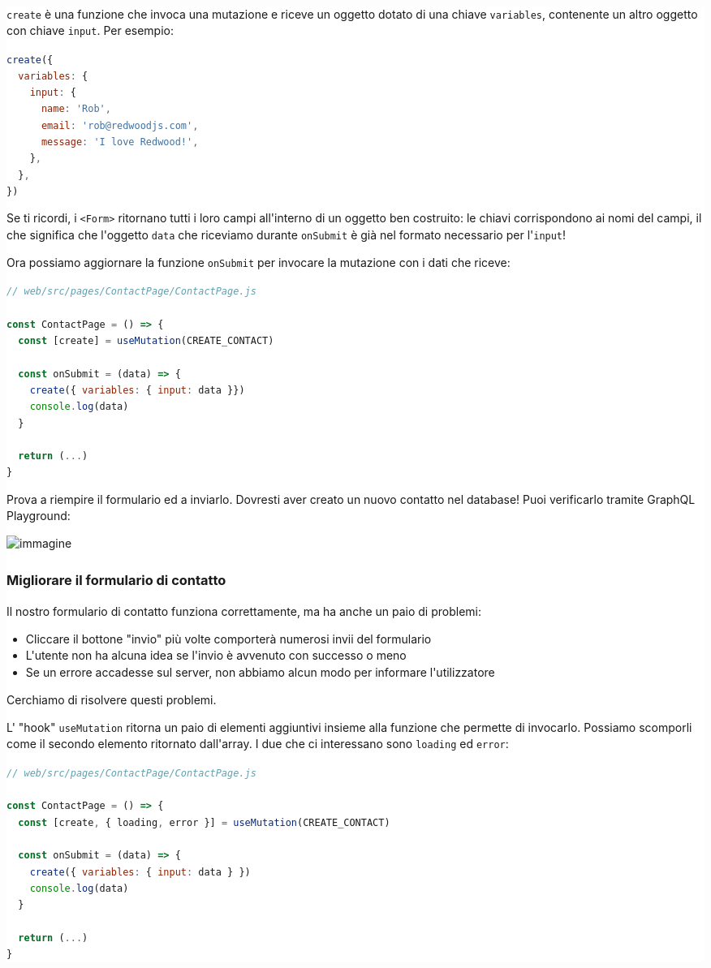 `create` è una funzione che invoca una mutazione e riceve un oggetto dotato di una chiave `variables`, contenente un altro oggetto con chiave `input`. Per esempio:

```javascript
create({
  variables: {
    input: {
      name: 'Rob',
      email: 'rob@redwoodjs.com',
      message: 'I love Redwood!',
    },
  },
})
```

Se ti ricordi, i `<Form>` ritornano tutti i loro campi all'interno di un oggetto ben costruito: le chiavi corrispondono ai nomi del campi, il che significa che l'oggetto `data` che riceviamo durante `onSubmit` è già nel formato necessario per l'`input`!

Ora possiamo aggiornare la funzione `onSubmit` per invocare la mutazione con i dati che riceve:

```javascript {7}
// web/src/pages/ContactPage/ContactPage.js

const ContactPage = () => {
  const [create] = useMutation(CREATE_CONTACT)

  const onSubmit = (data) => {
    create({ variables: { input: data }})
    console.log(data)
  }

  return (...)
}
```

Prova a riempire il formulario ed a inviarlo. Dovresti aver creato un nuovo contatto nel database! Puoi verificarlo tramite GraphQL Playground:

![immagine](https://user-images.githubusercontent.com/300/76250632-ed5d6900-6202-11ea-94ce-bd88e3a11ade.png)

### Migliorare il formulario di contatto

Il nostro formulario di contatto funziona correttamente, ma ha anche un paio di problemi:

- Cliccare il bottone "invio" più volte comporterà numerosi invii del formulario
- L'utente non ha alcuna idea se l'invio è avvenuto con successo o meno
- Se un errore accadesse sul server, non abbiamo alcun modo per informare l'utilizzatore

Cerchiamo di risolvere questi problemi.

L' "hook" `useMutation` ritorna un paio di elementi aggiuntivi insieme alla funzione che permette di invocarlo. Possiamo scomporli come il secondo elemento ritornato dall'array. I due che ci interessano sono `loading` ed `error`:

```javascript {4}
// web/src/pages/ContactPage/ContactPage.js

const ContactPage = () => {
  const [create, { loading, error }] = useMutation(CREATE_CONTACT)

  const onSubmit = (data) => {
    create({ variables: { input: data } })
    console.log(data)
  }

  return (...)
}
```